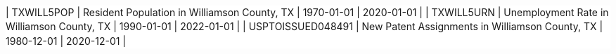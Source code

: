 | TXWILL5POP                | Resident Population in Williamson County, TX                                                                                                                                   | 1970-01-01          | 2020-01-01        |
| TXWILL5URN                | Unemployment Rate in Williamson County, TX                                                                                                                                     | 1990-01-01          | 2022-01-01        |
| USPTOISSUED048491         | New Patent Assignments in Williamson County, TX                                                                                                                                | 1980-12-01          | 2020-12-01        |